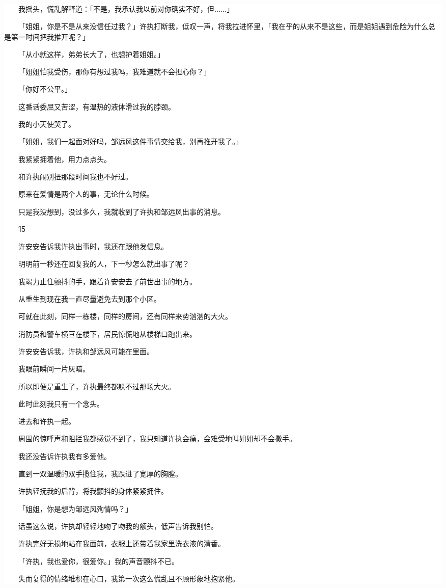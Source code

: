 &emsp;&emsp;我摇头，慌乱解释道：「不是，我承认我以前对你确实不好，但……」  
  
&emsp;&emsp;「姐姐，你是不是从来没信任过我？」许执打断我，低叹一声，将我拉进怀里，「我在乎的从来不是这些，而是姐姐遇到危险为什么总是第一时间把我推开呢？」  
  
&emsp;&emsp;「从小就这样，弟弟长大了，也想护着姐姐。」  
  
&emsp;&emsp;「姐姐怕我受伤，那你有想过我吗，我难道就不会担心你？」  
  
&emsp;&emsp;「你好不公平。」  
  
&emsp;&emsp;这番话委屈又苦涩，有温热的液体滑过我的脖颈。  
  
&emsp;&emsp;我的小天使哭了。  
  
&emsp;&emsp;「姐姐，我们一起面对好吗，邹远风这件事情交给我，别再推开我了。」  
  
&emsp;&emsp;我紧紧拥着他，用力点点头。  
  
&emsp;&emsp;和许执闹别扭那段时间我也不好过。  
  
&emsp;&emsp;原来在爱情是两个人的事，无论什么时候。  
  
&emsp;&emsp;只是我没想到，没过多久，我就收到了许执和邹远风出事的消息。  
  
&emsp;&emsp;15  
  
&emsp;&emsp;许安安告诉我许执出事时，我还在跟他发信息。  
  
&emsp;&emsp;明明前一秒还在回复我的人，下一秒怎么就出事了呢？  
  
&emsp;&emsp;我竭力止住颤抖的手，跟着许安安去了前世出事的地方。  
  
&emsp;&emsp;从重生到现在我一直尽量避免去到那个小区。  
  
&emsp;&emsp;可就在此刻，同样一栋楼，同样的房间，还有同样来势汹汹的大火。  
  
&emsp;&emsp;消防员和警车横亘在楼下，居民惊慌地从楼梯口跑出来。  
  
&emsp;&emsp;许安安告诉我，许执和邹远风可能在里面。  
  
&emsp;&emsp;我眼前瞬间一片灰暗。  
  
&emsp;&emsp;所以即便是重生了，许执最终都躲不过那场大火。  
  
&emsp;&emsp;此时此刻我只有一个念头。  
  
&emsp;&emsp;进去和许执一起。  
  
&emsp;&emsp;周围的惊呼声和阻拦我都感觉不到了，我只知道许执会痛，会难受地叫姐姐却不会撒手。  
  
&emsp;&emsp;我还没告诉许执我有多爱他。  
  
&emsp;&emsp;直到一双温暖的双手揽住我，我跌进了宽厚的胸膛。  
  
&emsp;&emsp;许执轻抚我的后背，将我颤抖的身体紧紧拥住。  
  
&emsp;&emsp;「姐姐，你是想为邹远风殉情吗？」  
  
&emsp;&emsp;话虽这么说，许执却轻轻地吻了吻我的额头，低声告诉我别怕。  
  
&emsp;&emsp;许执完好无损地站在我面前，衣服上还带着我家里洗衣液的清香。  
  
&emsp;&emsp;「许执，我也爱你，很爱你。」我的声音颤抖不已。  
  
&emsp;&emsp;失而复得的情绪堆积在心口，我第一次这么慌乱且不顾形象地抱紧他。  
  